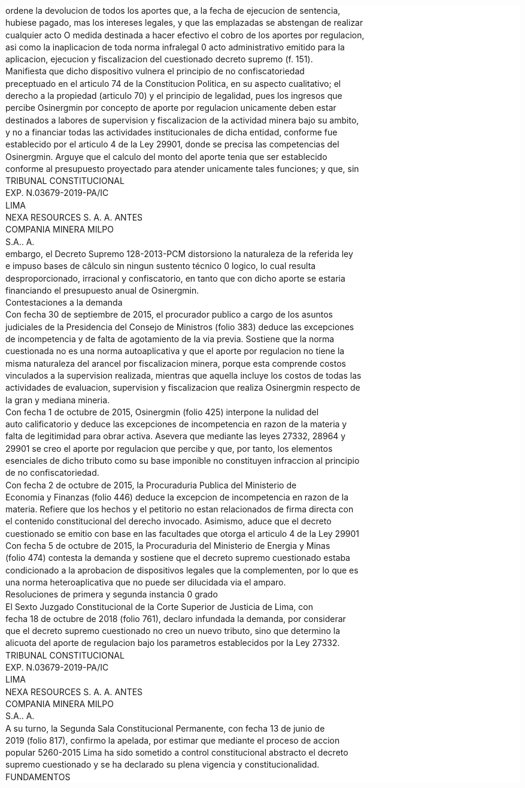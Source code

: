 ordene la devolucion de todos los aportes que, a la fecha de ejecucion de sentencia,  
hubiese pagado, mas los intereses legales, y que las emplazadas se abstengan de realizar  
cualquier acto O medida destinada a hacer efectivo el cobro de los aportes por regulacion,  
asi como la inaplicacion de toda norma infralegal 0 acto administrativo emitido para la  
aplicacion, ejecucion y fiscalizacion del cuestionado decreto supremo (f. 151).  
Manifiesta que dicho dispositivo vulnera el principio de no confiscatoriedad  
preceptuado en el articulo 74 de la Constitucion Politica, en su aspecto cualitativo; el  
derecho a la propiedad (articulo 70) y el principio de legalidad, pues los ingresos que  
percibe Osinergmin por concepto de aporte por regulacion unicamente deben estar  
destinados a labores de supervision y fiscalizacion de la actividad minera bajo su ambito,  
y no a financiar todas las actividades institucionales de dicha entidad, conforme fue  
establecido por el articulo 4 de la Ley 29901, donde se precisa las competencias del  
Osinergmin. Arguye que el calculo del monto del aporte tenia que ser establecido  
conforme al presupuesto proyectado para atender unicamente tales funciones; y que, sin  
TRIBUNAL CONSTITUCIONAL  
EXP. N.03679-2019-PA/IC  
LIMA  
NEXA RESOURCES S. A. A. ANTES  
COMPANIA MINERA MILPO  
S.A.. A.  
embargo, el Decreto Supremo 128-2013-PCM distorsiono la naturaleza de la referida ley  
e impuso bases de câlculo sin ningun sustento técnico 0 logico, lo cual resulta  
desproporcionado, irracional y confiscatorio, en tanto que con dicho aporte se estaria  
financiando el presupuesto anual de Osinergmin.  
Contestaciones a la demanda  
Con fecha 30 de septiembre de 2015, el procurador publico a cargo de los asuntos  
judiciales de la Presidencia del Consejo de Ministros (folio 383) deduce las excepciones  
de incompetencia y de falta de agotamiento de la via previa. Sostiene que la norma  
cuestionada no es una norma autoaplicativa y que el aporte por regulacion no tiene la  
misma naturaleza del arancel por fiscalizacion minera, porque esta comprende costos  
vinculados a la supervision realizada, mientras que aquella incluye los costos de todas las  
actividades de evaluacion, supervision y fiscalizacion que realiza Osinergmin respecto de  
la gran y mediana mineria.  
Con fecha 1 de octubre de 2015, Osinergmin (folio 425) interpone la nulidad del  
auto calificatorio y deduce las excepciones de incompetencia en razon de la materia y  
falta de legitimidad para obrar activa. Asevera que mediante las leyes 27332, 28964 y  
29901 se creo el aporte por regulacion que percibe y que, por tanto, los elementos  
esenciales de dicho tributo como su base imponible no constituyen infraccion al principio  
de no confiscatoriedad.  
Con fecha 2 de octubre de 2015, la Procuraduria Publica del Ministerio de  
Economia y Finanzas (folio 446) deduce la excepcion de incompetencia en razon de la  
materia. Refiere que los hechos y el petitorio no estan relacionados de firma directa con  
el contenido constitucional del derecho invocado. Asimismo, aduce que el decreto  
cuestionado se emitio con base en las facultades que otorga el articulo 4 de la Ley 29901  
Con fecha 5 de octubre de 2015, la Procuraduria del Ministerio de Energia y Minas  
(folio 474) contesta la demanda y sostiene que el decreto supremo cuestionado estaba  
condicionado a la aprobacion de dispositivos legales que la complementen, por lo que es  
una norma heteroaplicativa que no puede ser dilucidada via el amparo.  
Resoluciones de primera y segunda instancia 0 grado  
El Sexto Juzgado Constitucional de la Corte Superior de Justicia de Lima, con  
fecha 18 de octubre de 2018 (folio 761), declaro infundada la demanda, por considerar  
que el decreto supremo cuestionado no creo un nuevo tributo, sino que determino la  
alicuota del aporte de regulacion bajo los parametros establecidos por la Ley 27332.  
TRIBUNAL CONSTITUCIONAL  
EXP. N.03679-2019-PA/IC  
LIMA  
NEXA RESOURCES S. A. A. ANTES  
COMPANIA MINERA MILPO  
S.A.. A.  
A su turno, la Segunda Sala Constitucional Permanente, con fecha 13 de junio de  
2019 (folio 817), confirmo la apelada, por estimar que mediante el proceso de accion  
popular 5260-2015 Lima ha sido sometido a control constitucional abstracto el decreto  
supremo cuestionado y se ha declarado su plena vigencia y constitucionalidad.  
FUNDAMENTOS  